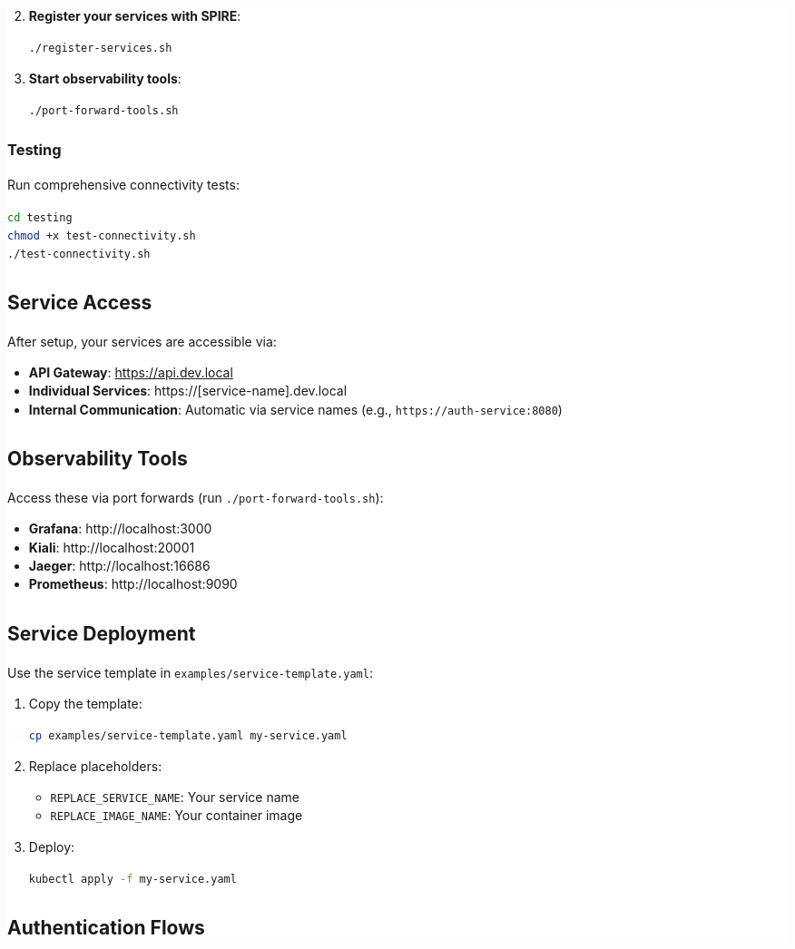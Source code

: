 2. **Register your services with SPIRE**:
   ```bash
   ./register-services.sh
   ```

3. **Start observability tools**:
   ```bash
   ./port-forward-tools.sh
   ```

### Testing

Run comprehensive connectivity tests:
```bash
cd testing
chmod +x test-connectivity.sh
./test-connectivity.sh
```

## Service Access

After setup, your services are accessible via:

- **API Gateway**: https://api.dev.local
- **Individual Services**: https://[service-name].dev.local
- **Internal Communication**: Automatic via service names (e.g., `https://auth-service:8080`)

## Observability Tools

Access these via port forwards (run `./port-forward-tools.sh`):

- **Grafana**: http://localhost:3000
- **Kiali**: http://localhost:20001  
- **Jaeger**: http://localhost:16686
- **Prometheus**: http://localhost:9090

## Service Deployment

Use the service template in `examples/service-template.yaml`:

1. Copy the template:
   ```bash
   cp examples/service-template.yaml my-service.yaml
   ```

2. Replace placeholders:
   - `REPLACE_SERVICE_NAME`: Your service name
   - `REPLACE_IMAGE_NAME`: Your container image

3. Deploy:
   ```bash
   kubectl apply -f my-service.yaml
   ```

## Authentication Flows
